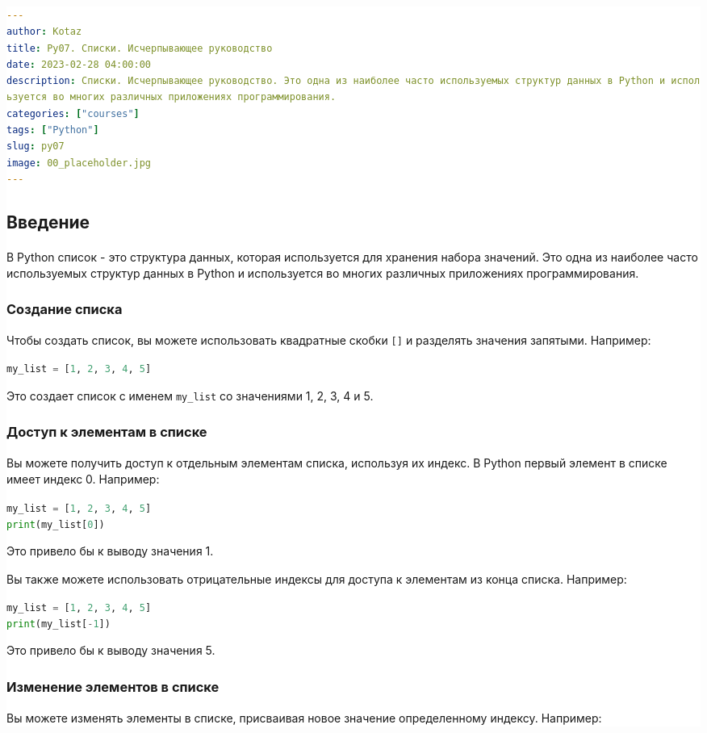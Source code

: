 ```yaml
---
author: Kotaz
title: Py07. Списки. Исчерпывающее руководство
date: 2023-02-28 04:00:00
description: Списки. Исчерпывающее руководство. Это одна из наиболее часто используемых структур данных в Python и используется во многих различных приложениях программирования.
categories: ["courses"]
tags: ["Python"]
slug: py07
image: 00_placeholder.jpg
---
```


## Введение

В Python список - это структура данных, которая используется для хранения набора значений. Это одна из наиболее часто используемых структур данных в Python и используется во многих различных приложениях программирования.

### Создание списка

Чтобы создать список, вы можете использовать квадратные скобки `[]` и разделять значения запятыми. Например:

```py
my_list = [1, 2, 3, 4, 5]
```

Это создает список с именем `my_list` со значениями 1, 2, 3, 4 и 5.

### Доступ к элементам в списке

Вы можете получить доступ к отдельным элементам списка, используя их индекс. В Python первый элемент в списке имеет индекс 0. Например:

```py
my_list = [1, 2, 3, 4, 5]
print(my_list[0])
```

Это привело бы к выводу значения 1.

Вы также можете использовать отрицательные индексы для доступа к элементам из конца списка. Например:

```py
my_list = [1, 2, 3, 4, 5]
print(my_list[-1])
```

Это привело бы к выводу значения 5.

### Изменение элементов в списке

Вы можете изменять элементы в списке, присваивая новое значение определенному индексу. Например:
